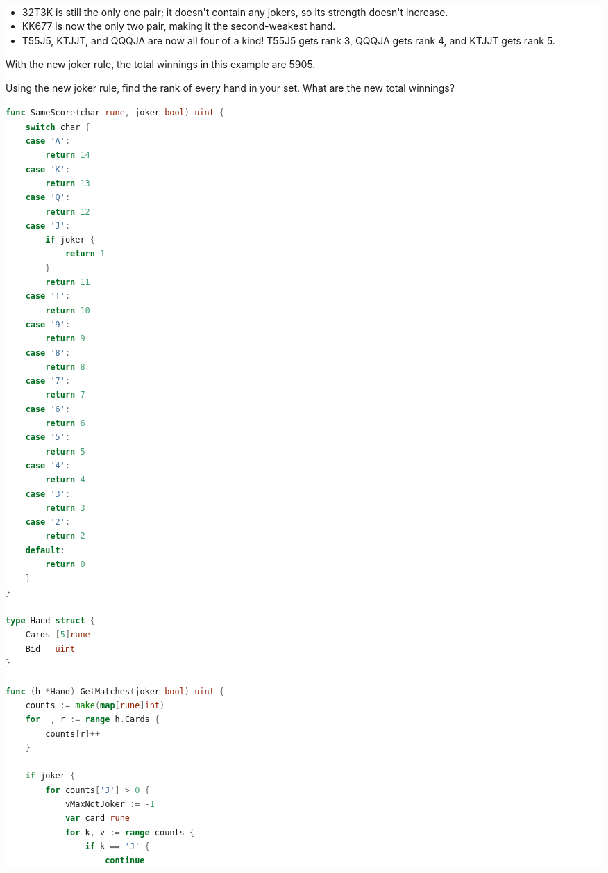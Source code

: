 - 32T3K is still the only one pair; it doesn't contain any jokers, so its strength doesn't increase.
- KK677 is now the only two pair, making it the second-weakest hand.
- T55J5, KTJJT, and QQQJA are now all four of a kind! T55J5 gets rank 3, QQQJA gets rank 4, and KTJJT gets rank 5.

With the new joker rule, the total winnings in this example are 5905.

Using the new joker rule, find the rank of every hand in your set. What are the new total winnings?

```go
func SameScore(char rune, joker bool) uint {
	switch char {
	case 'A':
		return 14
	case 'K':
		return 13
	case 'Q':
		return 12
	case 'J':
		if joker {
			return 1
		}
		return 11
	case 'T':
		return 10
	case '9':
		return 9
	case '8':
		return 8
	case '7':
		return 7
	case '6':
		return 6
	case '5':
		return 5
	case '4':
		return 4
	case '3':
		return 3
	case '2':
		return 2
	default:
		return 0
	}
}

type Hand struct {
	Cards [5]rune
	Bid   uint
}

func (h *Hand) GetMatches(joker bool) uint {
	counts := make(map[rune]int)
	for _, r := range h.Cards {
		counts[r]++
	}

	if joker {
		for counts['J'] > 0 {
			vMaxNotJoker := -1
			var card rune
			for k, v := range counts {
				if k == 'J' {
					continue
```